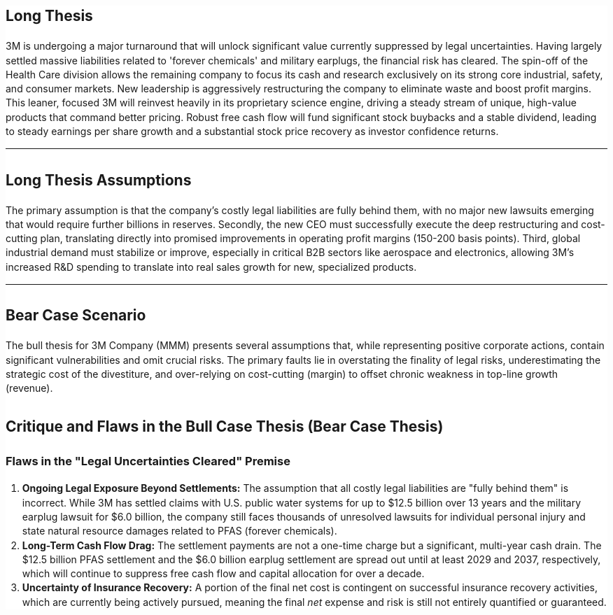 ## Long Thesis

3M is undergoing a major turnaround that will unlock significant value currently suppressed by legal uncertainties. Having largely settled massive liabilities related to 'forever chemicals' and military earplugs, the financial risk has cleared. The spin-off of the Health Care division allows the remaining company to focus its cash and research exclusively on its strong core industrial, safety, and consumer markets. New leadership is aggressively restructuring the company to eliminate waste and boost profit margins. This leaner, focused 3M will reinvest heavily in its proprietary science engine, driving a steady stream of unique, high-value products that command better pricing. Robust free cash flow will fund significant stock buybacks and a stable dividend, leading to steady earnings per share growth and a substantial stock price recovery as investor confidence returns.

---

## Long Thesis Assumptions

The primary assumption is that the company’s costly legal liabilities are fully behind them, with no major new lawsuits emerging that would require further billions in reserves. Secondly, the new CEO must successfully execute the deep restructuring and cost-cutting plan, translating directly into promised improvements in operating profit margins (150-200 basis points). Third, global industrial demand must stabilize or improve, especially in critical B2B sectors like aerospace and electronics, allowing 3M’s increased R&D spending to translate into real sales growth for new, specialized products.

---

## Bear Case Scenario

The bull thesis for 3M Company (MMM) presents several assumptions that, while representing positive corporate actions, contain significant vulnerabilities and omit crucial risks. The primary faults lie in overstating the finality of legal risks, underestimating the strategic cost of the divestiture, and over-relying on cost-cutting (margin) to offset chronic weakness in top-line growth (revenue).

## Critique and Flaws in the Bull Case Thesis (Bear Case Thesis)

### Flaws in the "Legal Uncertainties Cleared" Premise

1.  **Ongoing Legal Exposure Beyond Settlements:** The assumption that all costly legal liabilities are "fully behind them" is incorrect. While 3M has settled claims with U.S. public water systems for up to $12.5 billion over 13 years and the military earplug lawsuit for $6.0 billion, the company still faces thousands of unresolved lawsuits for individual personal injury and state natural resource damages related to PFAS (forever chemicals).
2.  **Long-Term Cash Flow Drag:** The settlement payments are not a one-time charge but a significant, multi-year cash drain. The $12.5 billion PFAS settlement and the $6.0 billion earplug settlement are spread out until at least 2029 and 2037, respectively, which will continue to suppress free cash flow and capital allocation for over a decade.
3.  **Uncertainty of Insurance Recovery:** A portion of the final net cost is contingent on successful insurance recovery activities, which are currently being actively pursued, meaning the final *net* expense and risk is still not entirely quantified or guaranteed.
